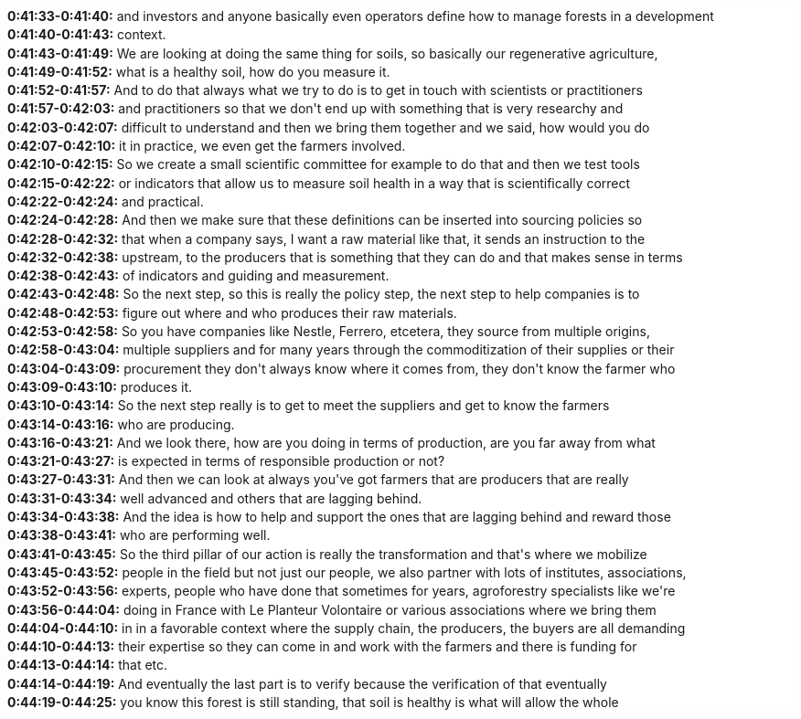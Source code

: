 **0:41:33-0:41:40:**  and investors and anyone basically even operators define how to manage forests in a development  
**0:41:40-0:41:43:**  context.  
**0:41:43-0:41:49:**  We are looking at doing the same thing for soils, so basically our regenerative agriculture,  
**0:41:49-0:41:52:**  what is a healthy soil, how do you measure it.  
**0:41:52-0:41:57:**  And to do that always what we try to do is to get in touch with scientists or practitioners  
**0:41:57-0:42:03:**  and practitioners so that we don't end up with something that is very researchy and  
**0:42:03-0:42:07:**  difficult to understand and then we bring them together and we said, how would you do  
**0:42:07-0:42:10:**  it in practice, we even get the farmers involved.  
**0:42:10-0:42:15:**  So we create a small scientific committee for example to do that and then we test tools  
**0:42:15-0:42:22:**  or indicators that allow us to measure soil health in a way that is scientifically correct  
**0:42:22-0:42:24:**  and practical.  
**0:42:24-0:42:28:**  And then we make sure that these definitions can be inserted into sourcing policies so  
**0:42:28-0:42:32:**  that when a company says, I want a raw material like that, it sends an instruction to the  
**0:42:32-0:42:38:**  upstream, to the producers that is something that they can do and that makes sense in terms  
**0:42:38-0:42:43:**  of indicators and guiding and measurement.  
**0:42:43-0:42:48:**  So the next step, so this is really the policy step, the next step to help companies is to  
**0:42:48-0:42:53:**  figure out where and who produces their raw materials.  
**0:42:53-0:42:58:**  So you have companies like Nestle, Ferrero, etcetera, they source from multiple origins,  
**0:42:58-0:43:04:**  multiple suppliers and for many years through the commoditization of their supplies or their  
**0:43:04-0:43:09:**  procurement they don't always know where it comes from, they don't know the farmer who  
**0:43:09-0:43:10:**  produces it.  
**0:43:10-0:43:14:**  So the next step really is to get to meet the suppliers and get to know the farmers  
**0:43:14-0:43:16:**  who are producing.  
**0:43:16-0:43:21:**  And we look there, how are you doing in terms of production, are you far away from what  
**0:43:21-0:43:27:**  is expected in terms of responsible production or not?  
**0:43:27-0:43:31:**  And then we can look at always you've got farmers that are producers that are really  
**0:43:31-0:43:34:**  well advanced and others that are lagging behind.  
**0:43:34-0:43:38:**  And the idea is how to help and support the ones that are lagging behind and reward those  
**0:43:38-0:43:41:**  who are performing well.  
**0:43:41-0:43:45:**  So the third pillar of our action is really the transformation and that's where we mobilize  
**0:43:45-0:43:52:**  people in the field but not just our people, we also partner with lots of institutes, associations,  
**0:43:52-0:43:56:**  experts, people who have done that sometimes for years, agroforestry specialists like we're  
**0:43:56-0:44:04:**  doing in France with Le Planteur Volontaire or various associations where we bring them  
**0:44:04-0:44:10:**  in in a favorable context where the supply chain, the producers, the buyers are all demanding  
**0:44:10-0:44:13:**  their expertise so they can come in and work with the farmers and there is funding for  
**0:44:13-0:44:14:**  that etc.  
**0:44:14-0:44:19:**  And eventually the last part is to verify because the verification of that eventually  
**0:44:19-0:44:25:**  you know this forest is still standing, that soil is healthy is what will allow the whole  